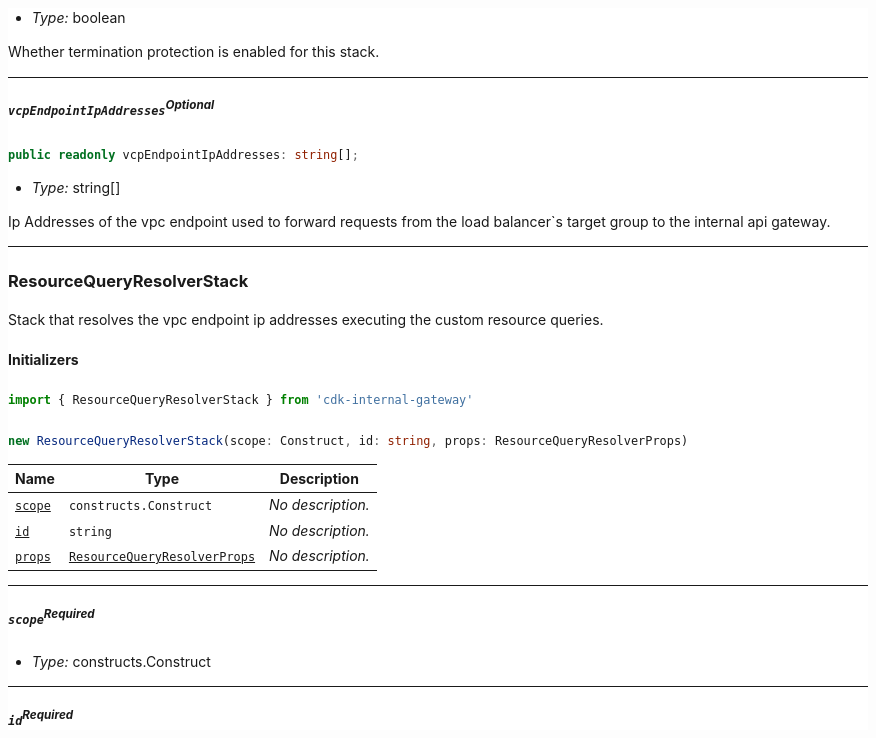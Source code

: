 - *Type:* boolean

Whether termination protection is enabled for this stack.

---

##### `vcpEndpointIpAddresses`<sup>Optional</sup> <a name="vcpEndpointIpAddresses" id="cdk-internal-gateway.LocalNSLookupResolverStack.property.vcpEndpointIpAddresses"></a>

```typescript
public readonly vcpEndpointIpAddresses: string[];
```

- *Type:* string[]

Ip Addresses of the vpc endpoint used to forward requests from the load balancer`s target group to the internal api gateway.

---


### ResourceQueryResolverStack <a name="ResourceQueryResolverStack" id="cdk-internal-gateway.ResourceQueryResolverStack"></a>

Stack that resolves the vpc endpoint ip addresses executing the custom resource queries.

#### Initializers <a name="Initializers" id="cdk-internal-gateway.ResourceQueryResolverStack.Initializer"></a>

```typescript
import { ResourceQueryResolverStack } from 'cdk-internal-gateway'

new ResourceQueryResolverStack(scope: Construct, id: string, props: ResourceQueryResolverProps)
```

| **Name** | **Type** | **Description** |
| --- | --- | --- |
| <code><a href="#cdk-internal-gateway.ResourceQueryResolverStack.Initializer.parameter.scope">scope</a></code> | <code>constructs.Construct</code> | *No description.* |
| <code><a href="#cdk-internal-gateway.ResourceQueryResolverStack.Initializer.parameter.id">id</a></code> | <code>string</code> | *No description.* |
| <code><a href="#cdk-internal-gateway.ResourceQueryResolverStack.Initializer.parameter.props">props</a></code> | <code><a href="#cdk-internal-gateway.ResourceQueryResolverProps">ResourceQueryResolverProps</a></code> | *No description.* |

---

##### `scope`<sup>Required</sup> <a name="scope" id="cdk-internal-gateway.ResourceQueryResolverStack.Initializer.parameter.scope"></a>

- *Type:* constructs.Construct

---

##### `id`<sup>Required</sup> <a name="id" id="cdk-internal-gateway.ResourceQueryResolverStack.Initializer.parameter.id"></a>
